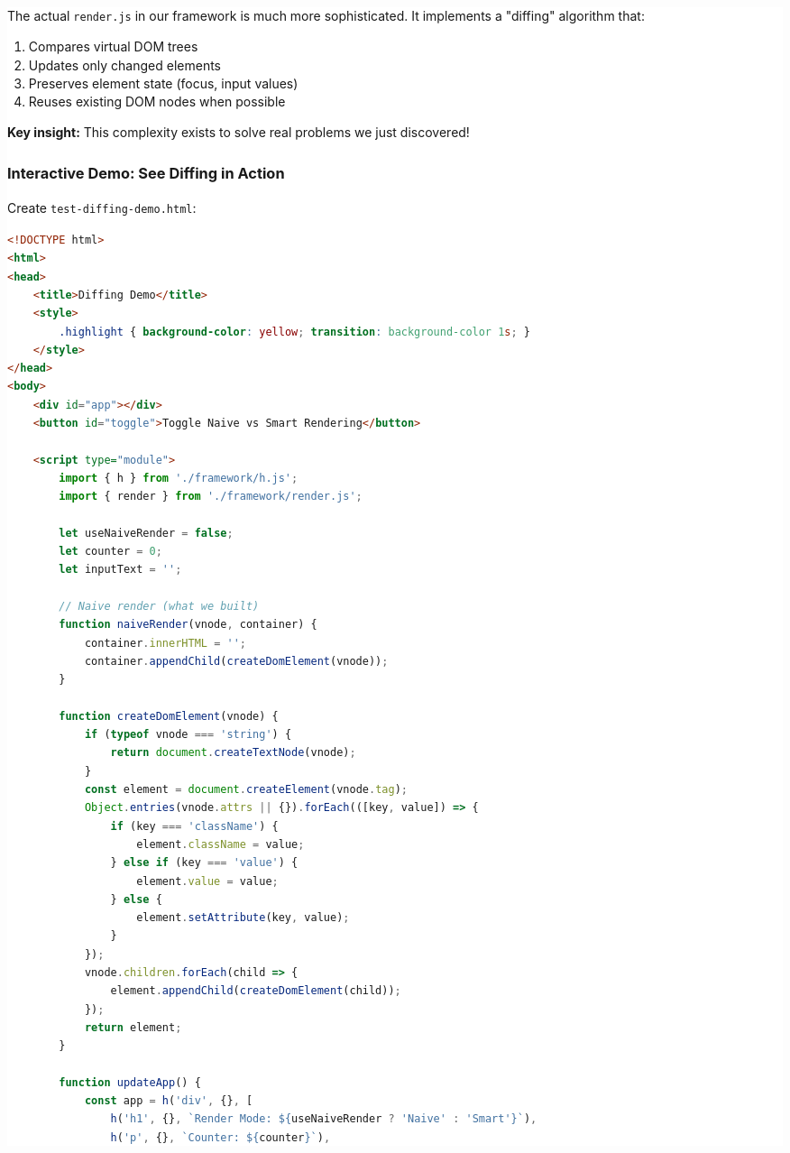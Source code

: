 The actual `render.js` in our framework is much more sophisticated. It implements a "diffing" algorithm that:

1. Compares virtual DOM trees
2. Updates only changed elements
3. Preserves element state (focus, input values)
4. Reuses existing DOM nodes when possible

**Key insight:** This complexity exists to solve real problems we just discovered!

### Interactive Demo: See Diffing in Action

Create `test-diffing-demo.html`:

```html
<!DOCTYPE html>
<html>
<head>
    <title>Diffing Demo</title>
    <style>
        .highlight { background-color: yellow; transition: background-color 1s; }
    </style>
</head>
<body>
    <div id="app"></div>
    <button id="toggle">Toggle Naive vs Smart Rendering</button>
    
    <script type="module">
        import { h } from './framework/h.js';
        import { render } from './framework/render.js';
        
        let useNaiveRender = false;
        let counter = 0;
        let inputText = '';
        
        // Naive render (what we built)
        function naiveRender(vnode, container) {
            container.innerHTML = '';
            container.appendChild(createDomElement(vnode));
        }
        
        function createDomElement(vnode) {
            if (typeof vnode === 'string') {
                return document.createTextNode(vnode);
            }
            const element = document.createElement(vnode.tag);
            Object.entries(vnode.attrs || {}).forEach(([key, value]) => {
                if (key === 'className') {
                    element.className = value;
                } else if (key === 'value') {
                    element.value = value;
                } else {
                    element.setAttribute(key, value);
                }
            });
            vnode.children.forEach(child => {
                element.appendChild(createDomElement(child));
            });
            return element;
        }
        
        function updateApp() {
            const app = h('div', {}, [
                h('h1', {}, `Render Mode: ${useNaiveRender ? 'Naive' : 'Smart'}`),
                h('p', {}, `Counter: ${counter}`),
```